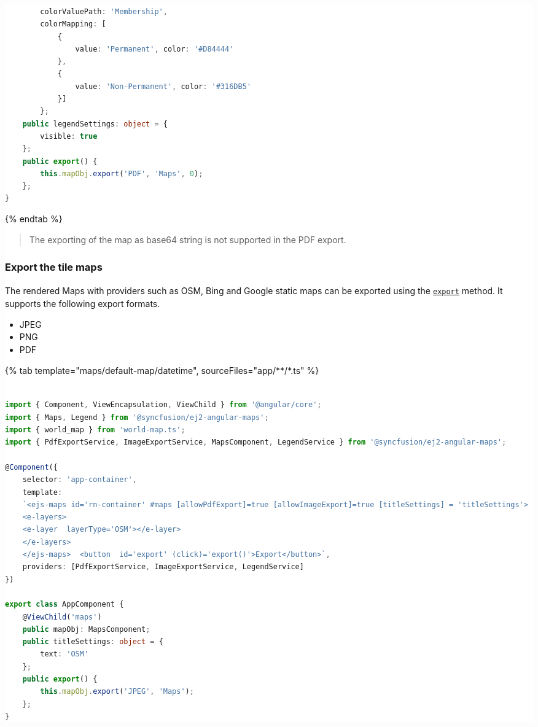 ```typescript
        colorValuePath: 'Membership',
        colorMapping: [
            {
                value: 'Permanent', color: '#D84444'
            },
            {
                value: 'Non-Permanent', color: '#316DB5'
            }]
        };
    public legendSettings: object = {
        visible: true
    };
    public export() {
        this.mapObj.export('PDF', 'Maps', 0);
    };
}

```

{% endtab %}

>The exporting of the map as base64 string is not supported in the PDF export.

### Export the tile maps

The rendered Maps with providers such as OSM, Bing and Google static maps can be exported using the [`export`](../api/maps/#export) method. It supports the following export formats.

* JPEG
* PNG
* PDF

{% tab template="maps/default-map/datetime", sourceFiles="app/**/*.ts" %}

```typescript

import { Component, ViewEncapsulation, ViewChild } from '@angular/core';
import { Maps, Legend } from '@syncfusion/ej2-angular-maps';
import { world_map } from 'world-map.ts';
import { PdfExportService, ImageExportService, MapsComponent, LegendService } from '@syncfusion/ej2-angular-maps';

@Component({
    selector: 'app-container',
    template:
    `<ejs-maps id='rn-container' #maps [allowPdfExport]=true [allowImageExport]=true [titleSettings] = 'titleSettings'>
    <e-layers>
    <e-layer  layerType='OSM'></e-layer>
    </e-layers>
    </ejs-maps>  <button  id='export' (click)='export()'>Export</button>`,
    providers: [PdfExportService, ImageExportService, LegendService]
})

export class AppComponent {
    @ViewChild('maps')
    public mapObj: MapsComponent;
    public titleSettings: object = {
        text: 'OSM'
    };
    public export() {
        this.mapObj.export('JPEG', 'Maps');
    };
}

```